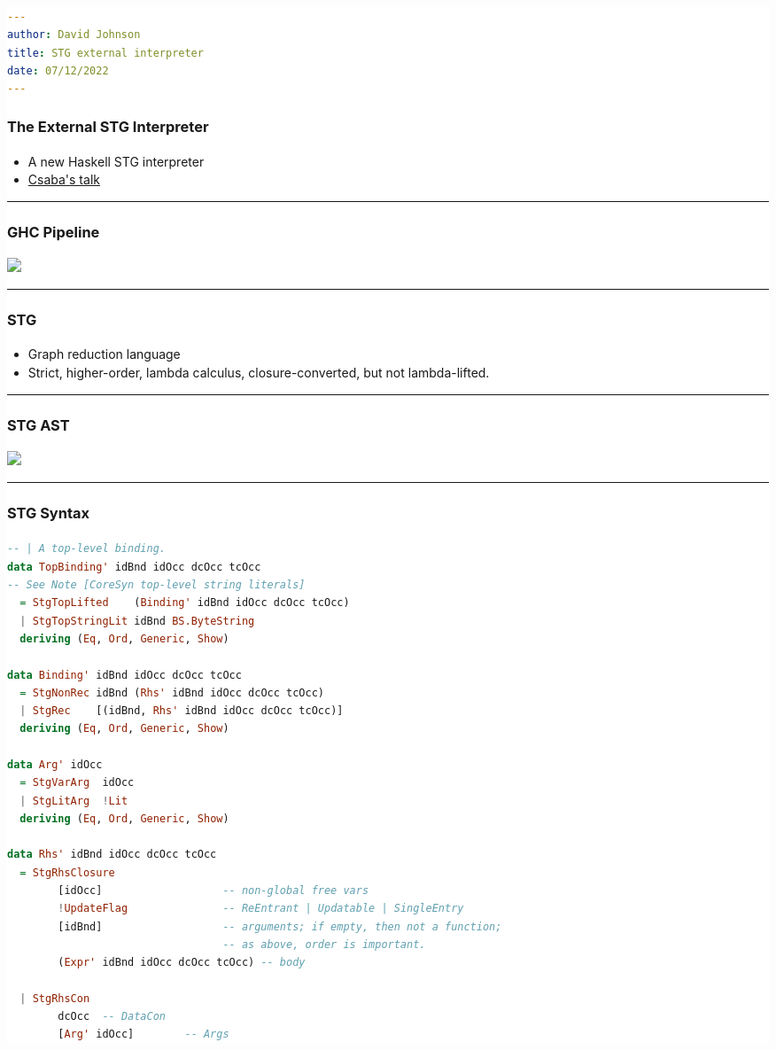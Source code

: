```yaml
---
author: David Johnson
title: STG external interpreter
date: 07/12/2022
---
```


### The External STG Interpreter
  - A new Haskell STG interpreter
  - [Csaba's talk](https://www.youtube.com/watch?v=Ey5OFPkxF_w)

---

### GHC Pipeline

![](https://user-images.githubusercontent.com/875324/138091797-b573c198-85ef-4a57-9d14-0b96df826ff0.png)

---

### STG

  - Graph reduction language
  - Strict, higher-order, lambda calculus, closure-converted, but not lambda-lifted.

---

### STG AST
![](https://user-images.githubusercontent.com/875324/178803355-9556af3e-d04d-49fd-97f7-74637d3d2bd2.png)

---

### STG Syntax

```haskell
-- | A top-level binding.
data TopBinding' idBnd idOcc dcOcc tcOcc
-- See Note [CoreSyn top-level string literals]
  = StgTopLifted    (Binding' idBnd idOcc dcOcc tcOcc)
  | StgTopStringLit idBnd BS.ByteString
  deriving (Eq, Ord, Generic, Show)

data Binding' idBnd idOcc dcOcc tcOcc
  = StgNonRec idBnd (Rhs' idBnd idOcc dcOcc tcOcc)
  | StgRec    [(idBnd, Rhs' idBnd idOcc dcOcc tcOcc)]
  deriving (Eq, Ord, Generic, Show)

data Arg' idOcc
  = StgVarArg  idOcc
  | StgLitArg  !Lit
  deriving (Eq, Ord, Generic, Show)

data Rhs' idBnd idOcc dcOcc tcOcc
  = StgRhsClosure
		[idOcc]                   -- non-global free vars
		!UpdateFlag               -- ReEntrant | Updatable | SingleEntry
		[idBnd]                   -- arguments; if empty, then not a function;
								  -- as above, order is important.
		(Expr' idBnd idOcc dcOcc tcOcc) -- body

  | StgRhsCon
		dcOcc  -- DataCon
		[Arg' idOcc]        -- Args
```